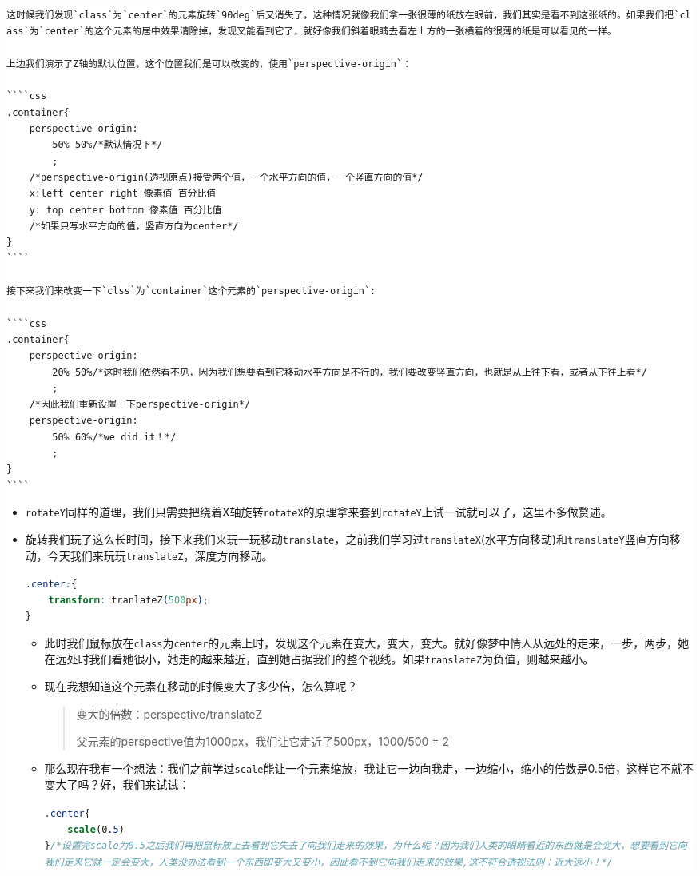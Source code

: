     这时候我们发现`class`为`center`的元素旋转`90deg`后又消失了，这种情况就像我们拿一张很薄的纸放在眼前，我们其实是看不到这张纸的。如果我们把`class`为`center`的这个元素的居中效果清除掉，发现又能看到它了，就好像我们斜着眼睛去看左上方的一张横着的很薄的纸是可以看见的一样。

    上边我们演示了Z轴的默认位置，这个位置我们是可以改变的，使用`perspective-origin`：

    ````css
    .container{
        perspective-origin: 
            50% 50%/*默认情况下*/
            ;
        /*perspective-origin(透视原点)接受两个值，一个水平方向的值，一个竖直方向的值*/
        x:left center right 像素值 百分比值
        y: top center bottom 像素值 百分比值
        /*如果只写水平方向的值，竖直方向为center*/
    }
    ````

    接下来我们来改变一下`clss`为`container`这个元素的`perspective-origin`:

    ````css
    .container{
        perspective-origin:
            20% 50%/*这时我们依然看不见，因为我们想要看到它移动水平方向是不行的，我们要改变竖直方向，也就是从上往下看，或者从下往上看*/
            ;
        /*因此我们重新设置一下perspective-origin*/
        perspective-origin:
            50% 60%/*we did it！*/
            ;
    }
    ````

  * `rotateY`同样的道理，我们只需要把绕着X轴旋转`rotateX`的原理拿来套到`rotateY`上试一试就可以了，这里不多做赘述。

* 旋转我们玩了这么长时间，接下来我们来玩一玩移动`translate`，之前我们学习过`translateX`(水平方向移动)和`translateY`竖直方向移动，今天我们来玩玩`translateZ`，深度方向移动。

  ````css
  .center:{
      transform: tranlateZ(500px);
  }
  ````

  * 此时我们鼠标放在`class`为`center`的元素上时，发现这个元素在变大，变大，变大。就好像梦中情人从远处的走来，一步，两步，她在远处时我们看她很小，她走的越来越近，直到她占据我们的整个视线。如果`translateZ`为负值，则越来越小。

  * 现在我想知道这个元素在移动的时候变大了多少倍，怎么算呢？

    > 变大的倍数：perspective/translateZ
    >
    > 父元素的perspective值为1000px，我们让它走近了500px，1000/500 = 2 

  * 那么现在我有一个想法：我们之前学过`scale`能让一个元素缩放，我让它一边向我走，一边缩小，缩小的倍数是0.5倍，这样它不就不变大了吗？好，我们来试试：

    ````css
    .center{
        scale(0.5)
    }/*设置完scale为0.5之后我们再把鼠标放上去看到它失去了向我们走来的效果，为什么呢？因为我们人类的眼睛看近的东西就是会变大，想要看到它向我们走来它就一定会变大，人类没办法看到一个东西即变大又变小，因此看不到它向我们走来的效果,这不符合透视法则：近大远小！*/
    ````
